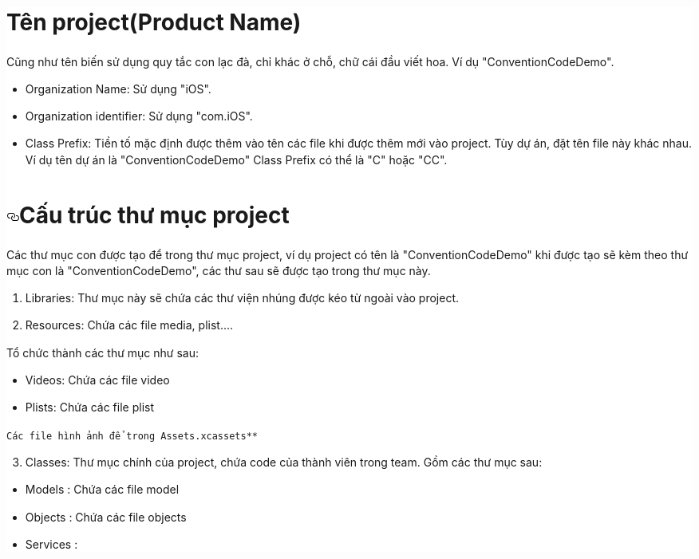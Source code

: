 
</a><h1>Tên project(Product Name)</h1>
Cũng như tên biến sử dụng quy tắc con lạc đà, chỉ khác ở chỗ, chữ cái đầu viết hoa. Ví dụ "ConventionCodeDemo".</p>
</li>
<ul>
<li>
<p>Organization Name: Sử dụng "iOS".</p>
</li>
<li><p>Organization identifier:
Sử dụng "com.iOS".</p></li>
<li>
<p>Class Prefix:
Tiền tố mặc định được thêm vào tên các file khi được thêm mới vào project. Tùy dự án, đặt tên file này khác nhau. Ví dụ tên dự án là "ConventionCodeDemo" Class Prefix có thể là "C" hoặc "CC".</p>
</li>
</ul>
<h1><a id="user-content-cấu-trúc-thư-mục-project" class="anchor" href="#cấu-trúc-thư-mục-project" aria-hidden="true"><svg aria-hidden="true" class="octicon octicon-link" height="16" version="1.1" viewBox="0 0 16 16" width="16"><path fill-rule="evenodd" d="M4 9h1v1H4c-1.5 0-3-1.69-3-3.5S2.55 3 4 3h4c1.45 0 3 1.69 3 3.5 0 1.41-.91 2.72-2 3.25V8.59c.58-.45 1-1.27 1-2.09C10 5.22 8.98 4 8 4H4c-.98 0-2 1.22-2 2.5S3 9 4 9zm9-3h-1v1h1c1 0 2 1.22 2 2.5S13.98 12 13 12H9c-.98 0-2-1.22-2-2.5 0-.83.42-1.64 1-2.09V6.25c-1.09.53-2 1.84-2 3.25C6 11.31 7.55 13 9 13h4c1.45 0 3-1.69 3-3.5S14.5 6 13 6z"></path></svg></a>Cấu trúc thư mục project</h1>
<p>Các thư mục con được tạo để trong thư mục project, ví dụ project có tên là "ConventionCodeDemo" khi được tạo sẽ kèm theo thư mục con là "ConventionCodeDemo", các thư sau sẽ được tạo trong thư mục này.</p>
<ol>
<li>
<p>Libraries:
Thư mục này sẽ chứa các thư viện nhúng được kéo từ ngoài vào project.</p>
</li>
<li>
<p>Resources:
Chứa các file media, plist....</p>
</li>
</ol>
<p>Tổ chức thành các thư mục như sau:</p>
<ul>
<li>
<p>Videos:
Chứa các file video</p>
</li>
<li>
<p>Plists:
Chứa các file plist</p>
</li>
</ul>
<p><code>Các file hình ảnh để trong Assets.xcassets**</code></p>
<ol start="3">
<li>Classes:
Thư mục chính của project, chứa code của thành viên trong team. Gồm các thư mục sau:</li>
</ol>
<ul>
<li>
<p>Models :
Chứa các file model</p>
</li>
<li>
<p>Objects :
Chứa các file objects</p>
</li>
<li>
<p>Services :